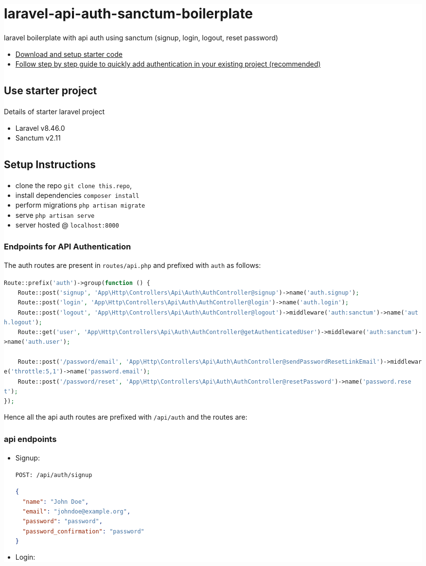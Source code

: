 # laravel-api-auth-sanctum-boilerplate
laravel boilerplate with api auth using sanctum (signup, login, logout, reset password)
- [Download and setup starter code](#use-starter-project)
- [Follow step by step guide to quickly add authentication in your existing project (recommended)](#add-sanctum-to-existing-project)


## Use starter project
Details of starter laravel project
- Laravel v8.46.0
- Sanctum v2.11

## Setup Instructions
- clone the repo
  `git clone this.repo`,
- install dependencies
  `composer install`
- perform migrations
  `php artisan migrate`
- serve
  `php artisan serve`
- server hosted @ `localhost:8000`

### Endpoints for API Authentication

The auth routes are present in `routes/api.php` and prefixed with `auth` as follows:
```php
Route::prefix('auth')->group(function () {
	Route::post('signup', 'App\Http\Controllers\Api\Auth\AuthController@signup')->name('auth.signup');
	Route::post('login', 'App\Http\Controllers\Api\Auth\AuthController@login')->name('auth.login');
	Route::post('logout', 'App\Http\Controllers\Api\Auth\AuthController@logout')->middleware('auth:sanctum')->name('auth.logout');
	Route::get('user', 'App\Http\Controllers\Api\Auth\AuthController@getAuthenticatedUser')->middleware('auth:sanctum')->name('auth.user');

	Route::post('/password/email', 'App\Http\Controllers\Api\Auth\AuthController@sendPasswordResetLinkEmail')->middleware('throttle:5,1')->name('password.email');
	Route::post('/password/reset', 'App\Http\Controllers\Api\Auth\AuthController@resetPassword')->name('password.reset');
});
```
Hence all the api auth routes are prefixed with `/api/auth` and the routes are:
### api endpoints

- Signup:

  `POST: /api/auth/signup`
  ```json
  {
    "name": "John Doe",
    "email": "johndoe@example.org",
    "password": "password",
    "password_confirmation": "password"
  }
  ```
- Login:
